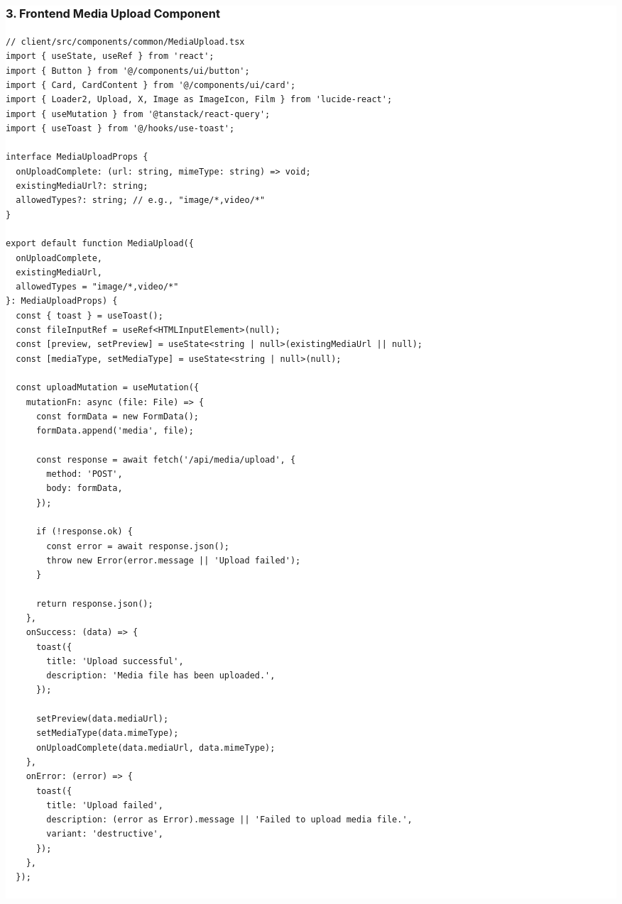 ### 3. Frontend Media Upload Component

```tsx
// client/src/components/common/MediaUpload.tsx
import { useState, useRef } from 'react';
import { Button } from '@/components/ui/button';
import { Card, CardContent } from '@/components/ui/card';
import { Loader2, Upload, X, Image as ImageIcon, Film } from 'lucide-react';
import { useMutation } from '@tanstack/react-query';
import { useToast } from '@/hooks/use-toast';

interface MediaUploadProps {
  onUploadComplete: (url: string, mimeType: string) => void;
  existingMediaUrl?: string;
  allowedTypes?: string; // e.g., "image/*,video/*"
}

export default function MediaUpload({ 
  onUploadComplete, 
  existingMediaUrl,
  allowedTypes = "image/*,video/*" 
}: MediaUploadProps) {
  const { toast } = useToast();
  const fileInputRef = useRef<HTMLInputElement>(null);
  const [preview, setPreview] = useState<string | null>(existingMediaUrl || null);
  const [mediaType, setMediaType] = useState<string | null>(null);
  
  const uploadMutation = useMutation({
    mutationFn: async (file: File) => {
      const formData = new FormData();
      formData.append('media', file);
      
      const response = await fetch('/api/media/upload', {
        method: 'POST',
        body: formData,
      });
      
      if (!response.ok) {
        const error = await response.json();
        throw new Error(error.message || 'Upload failed');
      }
      
      return response.json();
    },
    onSuccess: (data) => {
      toast({
        title: 'Upload successful',
        description: 'Media file has been uploaded.',
      });
      
      setPreview(data.mediaUrl);
      setMediaType(data.mimeType);
      onUploadComplete(data.mediaUrl, data.mimeType);
    },
    onError: (error) => {
      toast({
        title: 'Upload failed',
        description: (error as Error).message || 'Failed to upload media file.',
        variant: 'destructive',
      });
    },
  });
  
```